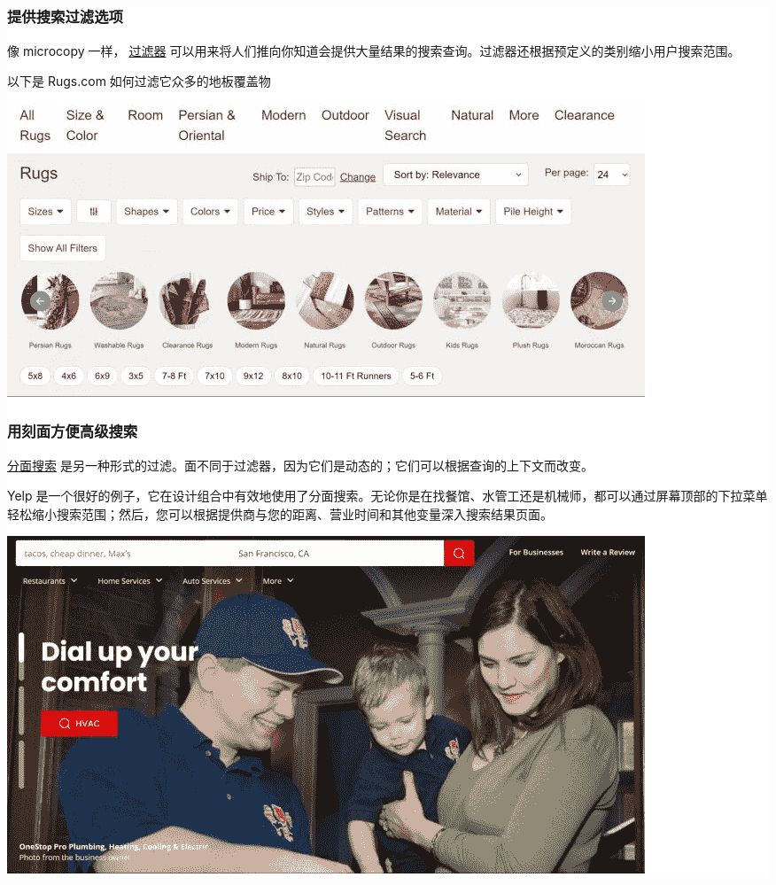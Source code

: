### [](#provide-search-filtering-options)提供搜索过滤选项

像 microcopy 一样， [过滤器](https://www.algolia.com/blog/ux/search-filter-ux-best-practices/) 可以用来将人们推向你知道会提供大量结果的搜索查询。过滤器还根据预定义的类别缩小用户搜索范围。

以下是 Rugs.com 如何过滤它众多的地板覆盖物

![](img/62fda6846193e958119f8585aeb0f852.png)

### [](#facilitate-advanced-search-with-facets)用刻面方便高级搜索

[分面搜索](https://www.algolia.com/blog/ux/faceted-search-an-overview/) 是另一种形式的过滤。面不同于过滤器，因为它们是动态的；它们可以根据查询的上下文而改变。

Yelp 是一个很好的例子，它在设计组合中有效地使用了分面搜索。无论你是在找餐馆、水管工还是机械师，都可以通过屏幕顶部的下拉菜单轻松缩小搜索范围；然后，您可以根据提供商与您的距离、营业时间和其他变量深入搜索结果页面。

![](img/51cca5a82c025d32ead2940459c493e3.png)
